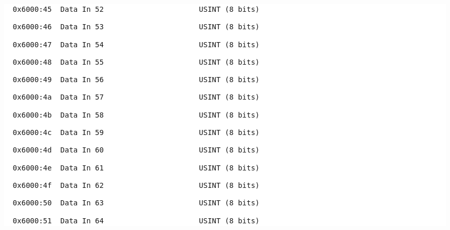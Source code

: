 <td  colspan=3 align="left"></td>
<td  colspan=2 align="left"><pre>  0x6000:45  Data In 52                      USINT (8 bits)</pre></td>
</tr>
<tr class="txpdo">
<td  colspan=3 align="left"></td>
<td  colspan=2 align="left"><pre>  0x6000:46  Data In 53                      USINT (8 bits)</pre></td>
</tr>
<tr class="txpdo">
<td  colspan=3 align="left"></td>
<td  colspan=2 align="left"><pre>  0x6000:47  Data In 54                      USINT (8 bits)</pre></td>
</tr>
<tr class="txpdo">
<td  colspan=3 align="left"></td>
<td  colspan=2 align="left"><pre>  0x6000:48  Data In 55                      USINT (8 bits)</pre></td>
</tr>
<tr class="txpdo">
<td  colspan=3 align="left"></td>
<td  colspan=2 align="left"><pre>  0x6000:49  Data In 56                      USINT (8 bits)</pre></td>
</tr>
<tr class="txpdo">
<td  colspan=3 align="left"></td>
<td  colspan=2 align="left"><pre>  0x6000:4a  Data In 57                      USINT (8 bits)</pre></td>
</tr>
<tr class="txpdo">
<td  colspan=3 align="left"></td>
<td  colspan=2 align="left"><pre>  0x6000:4b  Data In 58                      USINT (8 bits)</pre></td>
</tr>
<tr class="txpdo">
<td  colspan=3 align="left"></td>
<td  colspan=2 align="left"><pre>  0x6000:4c  Data In 59                      USINT (8 bits)</pre></td>
</tr>
<tr class="txpdo">
<td  colspan=3 align="left"></td>
<td  colspan=2 align="left"><pre>  0x6000:4d  Data In 60                      USINT (8 bits)</pre></td>
</tr>
<tr class="txpdo">
<td  colspan=3 align="left"></td>
<td  colspan=2 align="left"><pre>  0x6000:4e  Data In 61                      USINT (8 bits)</pre></td>
</tr>
<tr class="txpdo">
<td  colspan=3 align="left"></td>
<td  colspan=2 align="left"><pre>  0x6000:4f  Data In 62                      USINT (8 bits)</pre></td>
</tr>
<tr class="txpdo">
<td  colspan=3 align="left"></td>
<td  colspan=2 align="left"><pre>  0x6000:50  Data In 63                      USINT (8 bits)</pre></td>
</tr>
<tr class="txpdo">
<td  colspan=3 align="left"></td>
<td  colspan=2 align="left"><pre>  0x6000:51  Data In 64                      USINT (8 bits)</pre></td>
</tr>